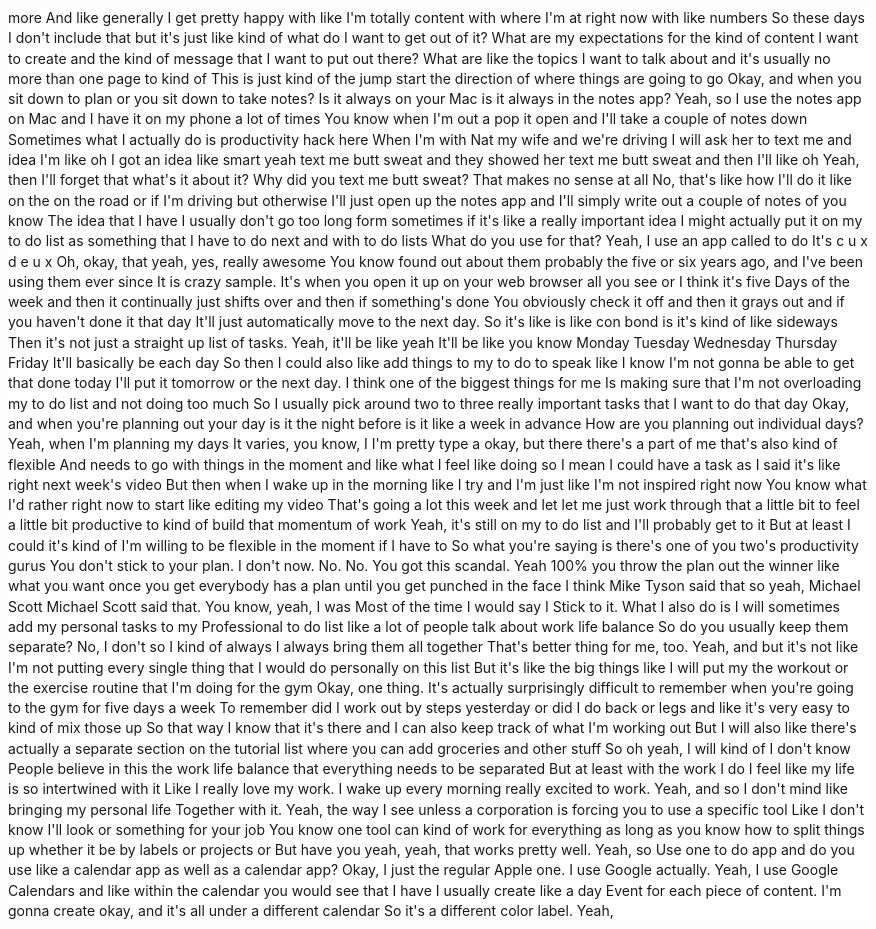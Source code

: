 more And like generally I get pretty happy with like I'm totally content with where I'm at right now with like numbers So these days I don't include that but it's just like kind of what do I want to get out of it? What are my expectations for the kind of content I want to create and the kind of message that I want to put out there? What are like the topics I want to talk about and it's usually no more than one page to kind of This is just kind of the jump start the direction of where things are going to go Okay, and when you sit down to plan or you sit down to take notes? Is it always on your Mac is it always in the notes app? Yeah, so I use the notes app on Mac and I have it on my phone a lot of times You know when I'm out a pop it open and I'll take a couple of notes down Sometimes what I actually do is productivity hack here When I'm with Nat my wife and we're driving I will ask her to text me and idea I'm like oh I got an idea like smart yeah text me butt sweat and they showed her text me butt sweat and then I'll like oh Yeah, then I'll forget that what's it about it? Why did you text me butt sweat? That makes no sense at all No, that's like how I'll do it like on the on the road or if I'm driving but otherwise I'll just open up the notes app and I'll simply write out a couple of notes of you know The idea that I have I usually don't go too long form sometimes if it's like a really important idea I might actually put it on my to do list as something that I have to do next and with to do lists What do you use for that? Yeah, I use an app called to do It's c u x d e u x Oh, okay, that yeah, yes, really awesome You know found out about them probably the five or six years ago, and I've been using them ever since It is crazy sample. It's when you open it up on your web browser all you see or I think it's five Days of the week and then it continually just shifts over and then if something's done You obviously check it off and then it grays out and if you haven't done it that day It'll just automatically move to the next day. So it's like is like con bond is it's kind of like sideways Then it's not just a straight up list of tasks. Yeah, it'll be like yeah It'll be like you know Monday Tuesday Wednesday Thursday Friday It'll basically be each day So then I could also like add things to my to do to speak like I know I'm not gonna be able to get that done today I'll put it tomorrow or the next day. I think one of the biggest things for me Is making sure that I'm not overloading my to do list and not doing too much So I usually pick around two to three really important tasks that I want to do that day Okay, and when you're planning out your day is it the night before is it like a week in advance How are you planning out individual days? Yeah, when I'm planning my days It varies, you know, I I'm pretty type a okay, but there there's a part of me that's also kind of flexible And needs to go with things in the moment and like what I feel like doing so I mean I could have a task as I said it's like right next week's video But then when I wake up in the morning like I try and I'm just like I'm not inspired right now You know what I'd rather right now to start like editing my video That's going a lot this week and let let me just work through that a little bit to feel a little bit productive to kind of build that momentum of work Yeah, it's still on my to do list and I'll probably get to it But at least I could it's kind of I'm willing to be flexible in the moment if I have to So what you're saying is there's one of you two's productivity gurus You don't stick to your plan. I don't now. No. No. You got this scandal. Yeah 100% you throw the plan out the winner like what you want once you get everybody has a plan until you get punched in the face I think Mike Tyson said that so yeah, Michael Scott Michael Scott said that. You know, yeah, I was Most of the time I would say I Stick to it. What I also do is I will sometimes add my personal tasks to my Professional to do list like a lot of people talk about work life balance So do you usually keep them separate? No, I don't so I kind of always I always bring them all together That's better thing for me, too. Yeah, and but it's not like I'm not putting every single thing that I would do personally on this list But it's like the big things like I will put my the workout or the exercise routine that I'm doing for the gym Okay, one thing. It's actually surprisingly difficult to remember when you're going to the gym for five days a week To remember did I work out by steps yesterday or did I do back or legs and like it's very easy to kind of mix those up So that way I know that it's there and I can also keep track of what I'm working out But I will also like there's actually a separate section on the tutorial list where you can add groceries and other stuff So oh yeah, I will kind of I don't know People believe in this the work life balance that everything needs to be separated But at least with the work I do I feel like my life is so intertwined with it Like I really love my work. I wake up every morning really excited to work. Yeah, and so I don't mind like bringing my personal life Together with it. Yeah, the way I see unless a corporation is forcing you to use a specific tool Like I don't know I'll look or something for your job You know one tool can kind of work for everything as long as you know how to split things up whether it be by labels or projects or But have you yeah, yeah, that works pretty well. Yeah, so Use one to do app and do you use like a calendar app as well as a calendar app? Okay, I just the regular Apple one. I use Google actually. Yeah, I use Google Calendars and like within the calendar you would see that I have I usually create like a day Event for each piece of content. I'm gonna create okay, and it's all under a different calendar So it's a different color label. Yeah,